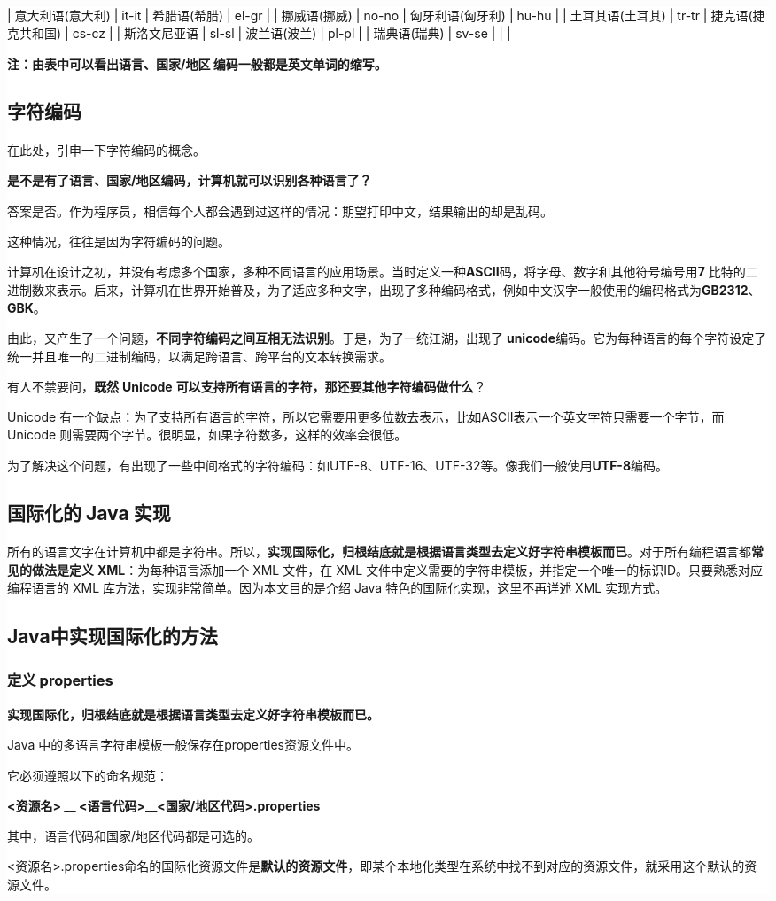| 意大利语(意大利)   | it-it    | 希腊语(希腊)       | el-gr    |
| 挪威语(挪威)       | no-no    | 匈牙利语(匈牙利)   | hu-hu    |
| 土耳其语(土耳其)   | tr-tr    | 捷克语(捷克共和国) | cs-cz    |
| 斯洛文尼亚语       | sl-sl    | 波兰语(波兰)       | pl-pl    |
| 瑞典语(瑞典)       | sv-se    |                    |          |

**注：由表中可以看出语言、国家/地区 编码一般都是英文单词的缩写。**

## 字符编码

在此处，引申一下字符编码的概念。

**是不是有了语言、国家/地区编码，计算机就可以识别各种语言了？**

答案是否。作为程序员，相信每个人都会遇到过这样的情况：期望打印中文，结果输出的却是乱码。

这种情况，往往是因为字符编码的问题。

计算机在设计之初，并没有考虑多个国家，多种不同语言的应用场景。当时定义一种**ASCII**码，将字母、数字和其他符号编号用**7**
比特的二进制数来表示。后来，计算机在世界开始普及，为了适应多种文字，出现了多种编码格式，例如中文汉字一般使用的编码格式为**GB2312**、**GBK**。

由此，又产生了一个问题，**不同字符编码之间互相无法识别**。于是，为了一统江湖，出现了 **unicode**编码。它为每种语言的每个字符设定了统一并且唯一的二进制编码，以满足跨语言、跨平台的文本转换需求。

有人不禁要问，**既然** **Unicode** **可以支持所有语言的字符，那还要其他字符编码做什么**？

Unicode 有一个缺点：为了支持所有语言的字符，所以它需要用更多位数去表示，比如ASCII表示一个英文字符只需要一个字节，而 Unicode 则需要两个字节。很明显，如果字符数多，这样的效率会很低。

为了解决这个问题，有出现了一些中间格式的字符编码：如UTF-8、UTF-16、UTF-32等。像我们一般使用**UTF-8**编码。

## 国际化的 Java 实现

 所有的语言文字在计算机中都是字符串。所以，**实现国际化，归根结底就是根据语言类型去定义好字符串模板而已**。对于所有编程语言都**常见的做法是定义** **XML**：为每种语言添加一个 XML 文件，在 XML
文件中定义需要的字符串模板，并指定一个唯一的标识ID。只要熟悉对应编程语言的 XML 库方法，实现非常简单。因为本文目的是介绍 Java 特色的国际化实现，这里不再详述 XML 实现方式。

## Java中实现国际化的方法

### 定义 properties

**实现国际化，归根结底就是根据语言类型去定义好字符串模板而已。**

Java 中的多语言字符串模板一般保存在properties资源文件中。

它必须遵照以下的命名规范：

**<资源名> __ <语言代码>__<国家/地区代码>.properties**

其中，语言代码和国家/地区代码都是可选的。

<资源名>.properties命名的国际化资源文件是**默认的资源文件**，即某个本地化类型在系统中找不到对应的资源文件，就采用这个默认的资源文件。
